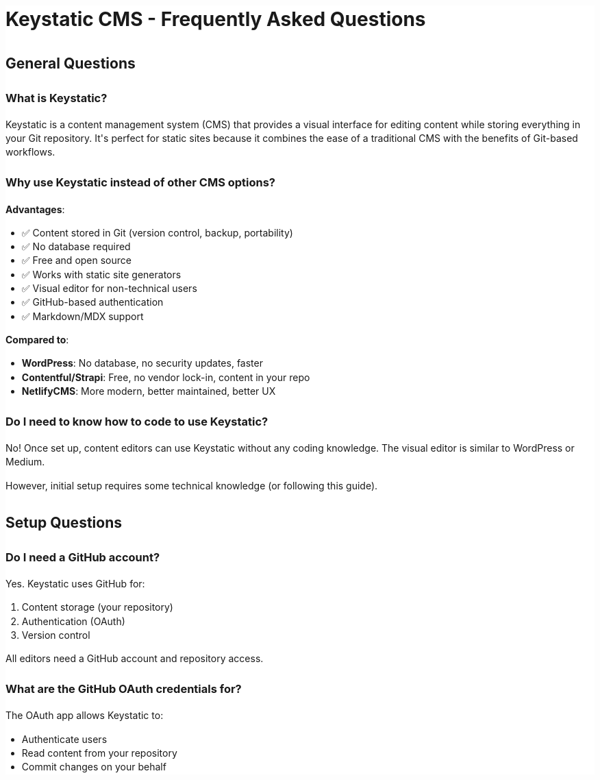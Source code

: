 # Keystatic CMS - Frequently Asked Questions

## General Questions

### What is Keystatic?

Keystatic is a content management system (CMS) that provides a visual interface for editing content while storing everything in your Git repository. It's perfect for static sites because it combines the ease of a traditional CMS with the benefits of Git-based workflows.

### Why use Keystatic instead of other CMS options?

**Advantages**:
- ✅ Content stored in Git (version control, backup, portability)
- ✅ No database required
- ✅ Free and open source
- ✅ Works with static site generators
- ✅ Visual editor for non-technical users
- ✅ GitHub-based authentication
- ✅ Markdown/MDX support

**Compared to**:
- **WordPress**: No database, no security updates, faster
- **Contentful/Strapi**: Free, no vendor lock-in, content in your repo
- **NetlifyCMS**: More modern, better maintained, better UX

### Do I need to know how to code to use Keystatic?

No! Once set up, content editors can use Keystatic without any coding knowledge. The visual editor is similar to WordPress or Medium.

However, initial setup requires some technical knowledge (or following this guide).

## Setup Questions

### Do I need a GitHub account?

Yes. Keystatic uses GitHub for:
1. Content storage (your repository)
2. Authentication (OAuth)
3. Version control

All editors need a GitHub account and repository access.

### What are the GitHub OAuth credentials for?

The OAuth app allows Keystatic to:
- Authenticate users
- Read content from your repository
- Commit changes on your behalf
